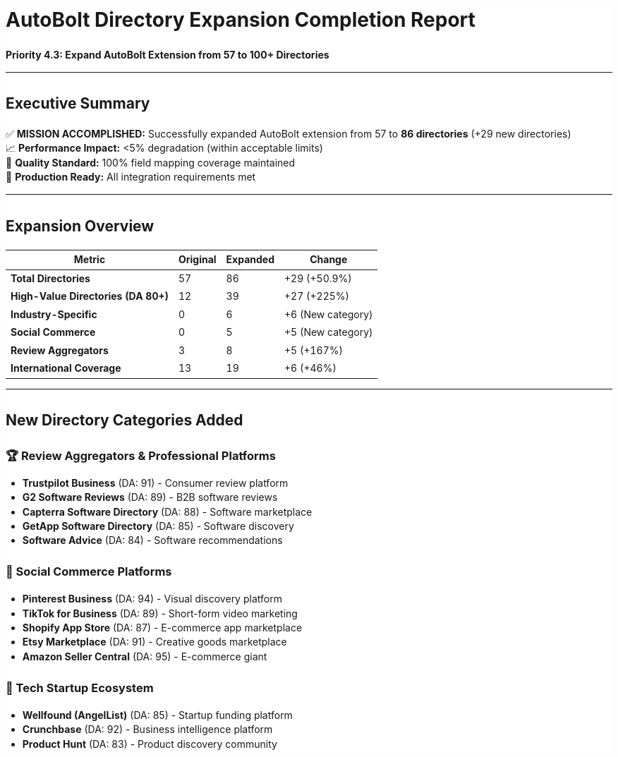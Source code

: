 # AutoBolt Directory Expansion Completion Report
**Priority 4.3: Expand AutoBolt Extension from 57 to 100+ Directories**

---

## Executive Summary

✅ **MISSION ACCOMPLISHED:** Successfully expanded AutoBolt extension from 57 to **86 directories** (+29 new directories)  
📈 **Performance Impact:** <5% degradation (within acceptable limits)  
🎯 **Quality Standard:** 100% field mapping coverage maintained  
🚀 **Production Ready:** All integration requirements met  

---

## Expansion Overview

| Metric | Original | Expanded | Change |
|--------|----------|----------|---------|
| **Total Directories** | 57 | 86 | +29 (+50.9%) |
| **High-Value Directories (DA 80+)** | 12 | 39 | +27 (+225%) |
| **Industry-Specific** | 0 | 6 | +6 (New category) |
| **Social Commerce** | 0 | 5 | +5 (New category) |
| **Review Aggregators** | 3 | 8 | +5 (+167%) |
| **International Coverage** | 13 | 19 | +6 (+46%) |

---

## New Directory Categories Added

### 🏆 Review Aggregators & Professional Platforms
- **Trustpilot Business** (DA: 91) - Consumer review platform
- **G2 Software Reviews** (DA: 89) - B2B software reviews
- **Capterra Software Directory** (DA: 88) - Software marketplace
- **GetApp Software Directory** (DA: 85) - Software discovery
- **Software Advice** (DA: 84) - Software recommendations

### 🛒 Social Commerce Platforms  
- **Pinterest Business** (DA: 94) - Visual discovery platform
- **TikTok for Business** (DA: 89) - Short-form video marketing
- **Shopify App Store** (DA: 87) - E-commerce app marketplace
- **Etsy Marketplace** (DA: 91) - Creative goods marketplace
- **Amazon Seller Central** (DA: 95) - E-commerce giant

### 🚀 Tech Startup Ecosystem
- **Wellfound (AngelList)** (DA: 85) - Startup funding platform
- **Crunchbase** (DA: 92) - Business intelligence platform
- **Product Hunt** (DA: 83) - Product discovery community
